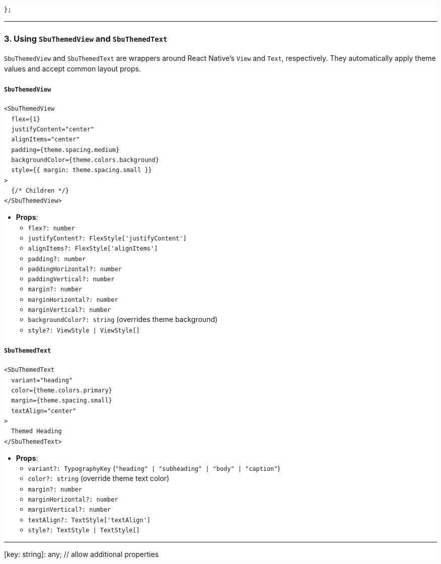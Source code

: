 ```tsx
};
```

---

### 3. Using `SbuThemedView` and `SbuThemedText`

`SbuThemedView` and `SbuThemedText` are wrappers around React Native’s `View` and `Text`, respectively. They automatically apply theme values and accept common layout props.

#### `SbuThemedView`

```tsx
<SbuThemedView
  flex={1}
  justifyContent="center"
  alignItems="center"
  padding={theme.spacing.medium}
  backgroundColor={theme.colors.background}
  style={{ margin: theme.spacing.small }}
>
  {/* Children */}
</SbuThemedView>
```

- **Props**:
  - `flex?: number`
  - `justifyContent?: FlexStyle['justifyContent']`
  - `alignItems?: FlexStyle['alignItems']`
  - `padding?: number`
  - `paddingHorizontal?: number`
  - `paddingVertical?: number`
  - `margin?: number`
  - `marginHorizontal?: number`
  - `marginVertical?: number`
  - `backgroundColor?: string` (overrides theme background)
  - `style?: ViewStyle | ViewStyle[]`

#### `SbuThemedText`

```tsx
<SbuThemedText
  variant="heading"
  color={theme.colors.primary}
  margin={theme.spacing.small}
  textAlign="center"
>
  Themed Heading
</SbuThemedText>
```

- **Props**:
  - `variant?: TypographyKey` (`"heading" | "subheading" | "body" | "caption"`)
  - `color?: string` (override theme text color)
  - `margin?: number`
  - `marginHorizontal?: number`
  - `marginVertical?: number`
  - `textAlign?: TextStyle['textAlign']`
  - `style?: TextStyle | TextStyle[]`

---

  [key: string]: any; // allow additional properties